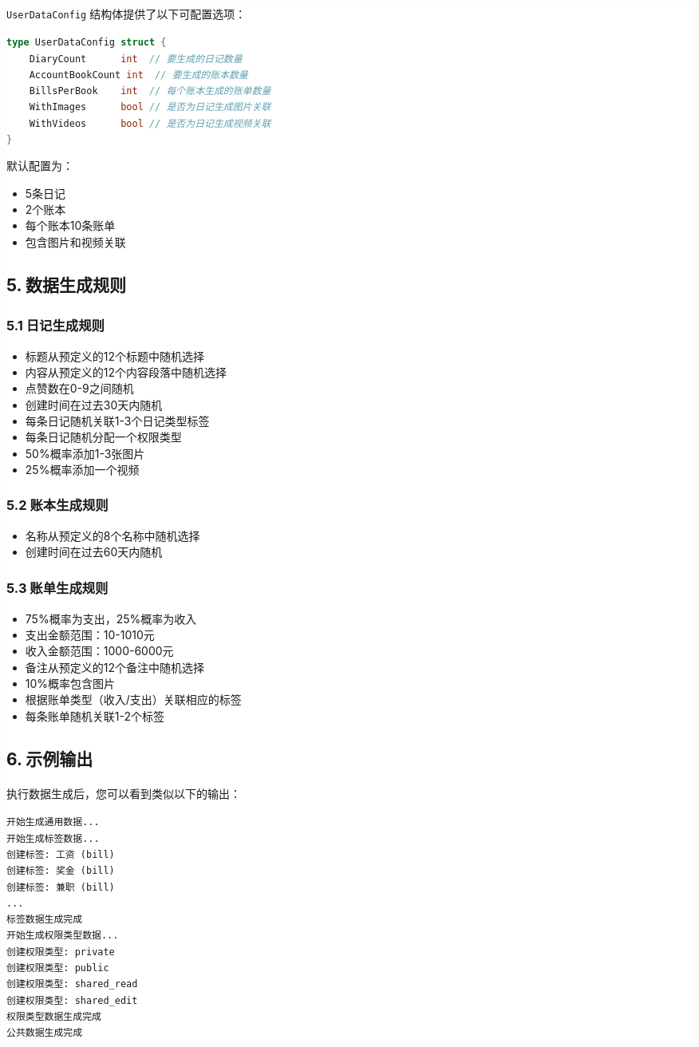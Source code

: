 `UserDataConfig` 结构体提供了以下可配置选项：

```go
type UserDataConfig struct {
    DiaryCount      int  // 要生成的日记数量
    AccountBookCount int  // 要生成的账本数量
    BillsPerBook    int  // 每个账本生成的账单数量
    WithImages      bool // 是否为日记生成图片关联
    WithVideos      bool // 是否为日记生成视频关联
}
```

默认配置为：
- 5条日记
- 2个账本
- 每个账本10条账单
- 包含图片和视频关联

## 5. 数据生成规则

### 5.1 日记生成规则

- 标题从预定义的12个标题中随机选择
- 内容从预定义的12个内容段落中随机选择
- 点赞数在0-9之间随机
- 创建时间在过去30天内随机
- 每条日记随机关联1-3个日记类型标签
- 每条日记随机分配一个权限类型
- 50%概率添加1-3张图片
- 25%概率添加一个视频

### 5.2 账本生成规则

- 名称从预定义的8个名称中随机选择
- 创建时间在过去60天内随机

### 5.3 账单生成规则

- 75%概率为支出，25%概率为收入
- 支出金额范围：10-1010元
- 收入金额范围：1000-6000元
- 备注从预定义的12个备注中随机选择
- 10%概率包含图片
- 根据账单类型（收入/支出）关联相应的标签
- 每条账单随机关联1-2个标签

## 6. 示例输出

执行数据生成后，您可以看到类似以下的输出：

```
开始生成通用数据...
开始生成标签数据...
创建标签: 工资 (bill)
创建标签: 奖金 (bill)
创建标签: 兼职 (bill)
...
标签数据生成完成
开始生成权限类型数据...
创建权限类型: private
创建权限类型: public
创建权限类型: shared_read
创建权限类型: shared_edit
权限类型数据生成完成
公共数据生成完成
```